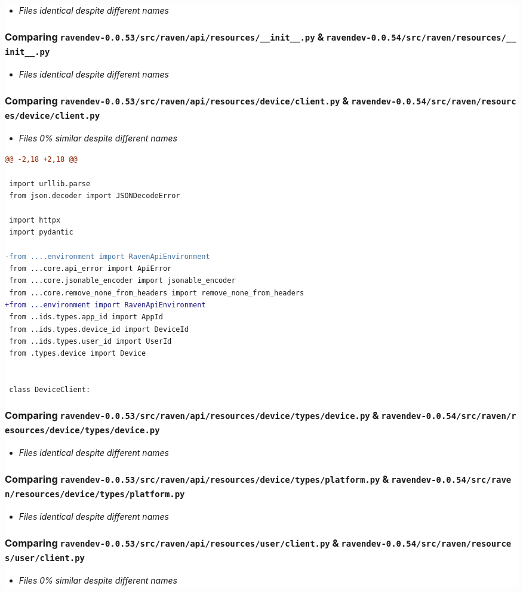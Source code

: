  * *Files identical despite different names*

### Comparing `ravendev-0.0.53/src/raven/api/resources/__init__.py` & `ravendev-0.0.54/src/raven/resources/__init__.py`

 * *Files identical despite different names*

### Comparing `ravendev-0.0.53/src/raven/api/resources/device/client.py` & `ravendev-0.0.54/src/raven/resources/device/client.py`

 * *Files 0% similar despite different names*

```diff
@@ -2,18 +2,18 @@
 
 import urllib.parse
 from json.decoder import JSONDecodeError
 
 import httpx
 import pydantic
 
-from ....environment import RavenApiEnvironment
 from ...core.api_error import ApiError
 from ...core.jsonable_encoder import jsonable_encoder
 from ...core.remove_none_from_headers import remove_none_from_headers
+from ...environment import RavenApiEnvironment
 from ..ids.types.app_id import AppId
 from ..ids.types.device_id import DeviceId
 from ..ids.types.user_id import UserId
 from .types.device import Device
 
 
 class DeviceClient:
```

### Comparing `ravendev-0.0.53/src/raven/api/resources/device/types/device.py` & `ravendev-0.0.54/src/raven/resources/device/types/device.py`

 * *Files identical despite different names*

### Comparing `ravendev-0.0.53/src/raven/api/resources/device/types/platform.py` & `ravendev-0.0.54/src/raven/resources/device/types/platform.py`

 * *Files identical despite different names*

### Comparing `ravendev-0.0.53/src/raven/api/resources/user/client.py` & `ravendev-0.0.54/src/raven/resources/user/client.py`

 * *Files 0% similar despite different names*
